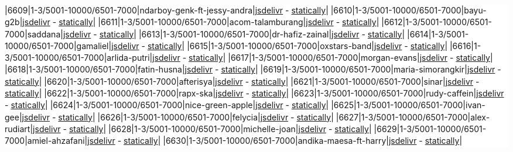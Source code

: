 |6609|1-3/5001-10000/6501-7000|ndarboy-genk-ft-jessy-andra|[jsdelivr](https://cdn.jsdelivr.net/gh/dbchord/png-old-a-600x600_1-3/5001-10000/6501-7000/ndarboy-genk-ft-jessy-andra.png) - [statically](https://cdn.statically.io/gh/dbchord/png-old-a-600x600_1-3/img/5001-10000/6501-7000/ndarboy-genk-ft-jessy-andra.png)|
|6610|1-3/5001-10000/6501-7000|bayu-g2b|[jsdelivr](https://cdn.jsdelivr.net/gh/dbchord/png-old-a-600x600_1-3/5001-10000/6501-7000/bayu-g2b.png) - [statically](https://cdn.statically.io/gh/dbchord/png-old-a-600x600_1-3/img/5001-10000/6501-7000/bayu-g2b.png)|
|6611|1-3/5001-10000/6501-7000|acom-talamburang|[jsdelivr](https://cdn.jsdelivr.net/gh/dbchord/png-old-a-600x600_1-3/5001-10000/6501-7000/acom-talamburang.png) - [statically](https://cdn.statically.io/gh/dbchord/png-old-a-600x600_1-3/img/5001-10000/6501-7000/acom-talamburang.png)|
|6612|1-3/5001-10000/6501-7000|saddana|[jsdelivr](https://cdn.jsdelivr.net/gh/dbchord/png-old-a-600x600_1-3/5001-10000/6501-7000/saddana.png) - [statically](https://cdn.statically.io/gh/dbchord/png-old-a-600x600_1-3/img/5001-10000/6501-7000/saddana.png)|
|6613|1-3/5001-10000/6501-7000|dr-hafiz-zainal|[jsdelivr](https://cdn.jsdelivr.net/gh/dbchord/png-old-a-600x600_1-3/5001-10000/6501-7000/dr-hafiz-zainal.png) - [statically](https://cdn.statically.io/gh/dbchord/png-old-a-600x600_1-3/img/5001-10000/6501-7000/dr-hafiz-zainal.png)|
|6614|1-3/5001-10000/6501-7000|gamaliel|[jsdelivr](https://cdn.jsdelivr.net/gh/dbchord/png-old-a-600x600_1-3/5001-10000/6501-7000/gamaliel.png) - [statically](https://cdn.statically.io/gh/dbchord/png-old-a-600x600_1-3/img/5001-10000/6501-7000/gamaliel.png)|
|6615|1-3/5001-10000/6501-7000|oxstars-band|[jsdelivr](https://cdn.jsdelivr.net/gh/dbchord/png-old-a-600x600_1-3/5001-10000/6501-7000/oxstars-band.png) - [statically](https://cdn.statically.io/gh/dbchord/png-old-a-600x600_1-3/img/5001-10000/6501-7000/oxstars-band.png)|
|6616|1-3/5001-10000/6501-7000|arlida-putri|[jsdelivr](https://cdn.jsdelivr.net/gh/dbchord/png-old-a-600x600_1-3/5001-10000/6501-7000/arlida-putri.png) - [statically](https://cdn.statically.io/gh/dbchord/png-old-a-600x600_1-3/img/5001-10000/6501-7000/arlida-putri.png)|
|6617|1-3/5001-10000/6501-7000|morgan-evans|[jsdelivr](https://cdn.jsdelivr.net/gh/dbchord/png-old-a-600x600_1-3/5001-10000/6501-7000/morgan-evans.png) - [statically](https://cdn.statically.io/gh/dbchord/png-old-a-600x600_1-3/img/5001-10000/6501-7000/morgan-evans.png)|
|6618|1-3/5001-10000/6501-7000|fatin-husna|[jsdelivr](https://cdn.jsdelivr.net/gh/dbchord/png-old-a-600x600_1-3/5001-10000/6501-7000/fatin-husna.png) - [statically](https://cdn.statically.io/gh/dbchord/png-old-a-600x600_1-3/img/5001-10000/6501-7000/fatin-husna.png)|
|6619|1-3/5001-10000/6501-7000|maria-simorangkir|[jsdelivr](https://cdn.jsdelivr.net/gh/dbchord/png-old-a-600x600_1-3/5001-10000/6501-7000/maria-simorangkir.png) - [statically](https://cdn.statically.io/gh/dbchord/png-old-a-600x600_1-3/img/5001-10000/6501-7000/maria-simorangkir.png)|
|6620|1-3/5001-10000/6501-7000|afterisya|[jsdelivr](https://cdn.jsdelivr.net/gh/dbchord/png-old-a-600x600_1-3/5001-10000/6501-7000/afterisya.png) - [statically](https://cdn.statically.io/gh/dbchord/png-old-a-600x600_1-3/img/5001-10000/6501-7000/afterisya.png)|
|6621|1-3/5001-10000/6501-7000|sinar|[jsdelivr](https://cdn.jsdelivr.net/gh/dbchord/png-old-a-600x600_1-3/5001-10000/6501-7000/sinar.png) - [statically](https://cdn.statically.io/gh/dbchord/png-old-a-600x600_1-3/img/5001-10000/6501-7000/sinar.png)|
|6622|1-3/5001-10000/6501-7000|rapx-ska|[jsdelivr](https://cdn.jsdelivr.net/gh/dbchord/png-old-a-600x600_1-3/5001-10000/6501-7000/rapx-ska.png) - [statically](https://cdn.statically.io/gh/dbchord/png-old-a-600x600_1-3/img/5001-10000/6501-7000/rapx-ska.png)|
|6623|1-3/5001-10000/6501-7000|rudy-caffein|[jsdelivr](https://cdn.jsdelivr.net/gh/dbchord/png-old-a-600x600_1-3/5001-10000/6501-7000/rudy-caffein.png) - [statically](https://cdn.statically.io/gh/dbchord/png-old-a-600x600_1-3/img/5001-10000/6501-7000/rudy-caffein.png)|
|6624|1-3/5001-10000/6501-7000|nice-green-apple|[jsdelivr](https://cdn.jsdelivr.net/gh/dbchord/png-old-a-600x600_1-3/5001-10000/6501-7000/nice-green-apple.png) - [statically](https://cdn.statically.io/gh/dbchord/png-old-a-600x600_1-3/img/5001-10000/6501-7000/nice-green-apple.png)|
|6625|1-3/5001-10000/6501-7000|ivan-gee|[jsdelivr](https://cdn.jsdelivr.net/gh/dbchord/png-old-a-600x600_1-3/5001-10000/6501-7000/ivan-gee.png) - [statically](https://cdn.statically.io/gh/dbchord/png-old-a-600x600_1-3/img/5001-10000/6501-7000/ivan-gee.png)|
|6626|1-3/5001-10000/6501-7000|felycia|[jsdelivr](https://cdn.jsdelivr.net/gh/dbchord/png-old-a-600x600_1-3/5001-10000/6501-7000/felycia.png) - [statically](https://cdn.statically.io/gh/dbchord/png-old-a-600x600_1-3/img/5001-10000/6501-7000/felycia.png)|
|6627|1-3/5001-10000/6501-7000|alex-rudiart|[jsdelivr](https://cdn.jsdelivr.net/gh/dbchord/png-old-a-600x600_1-3/5001-10000/6501-7000/alex-rudiart.png) - [statically](https://cdn.statically.io/gh/dbchord/png-old-a-600x600_1-3/img/5001-10000/6501-7000/alex-rudiart.png)|
|6628|1-3/5001-10000/6501-7000|michelle-joan|[jsdelivr](https://cdn.jsdelivr.net/gh/dbchord/png-old-a-600x600_1-3/5001-10000/6501-7000/michelle-joan.png) - [statically](https://cdn.statically.io/gh/dbchord/png-old-a-600x600_1-3/img/5001-10000/6501-7000/michelle-joan.png)|
|6629|1-3/5001-10000/6501-7000|amiel-ahzafani|[jsdelivr](https://cdn.jsdelivr.net/gh/dbchord/png-old-a-600x600_1-3/5001-10000/6501-7000/amiel-ahzafani.png) - [statically](https://cdn.statically.io/gh/dbchord/png-old-a-600x600_1-3/img/5001-10000/6501-7000/amiel-ahzafani.png)|
|6630|1-3/5001-10000/6501-7000|andika-maesa-ft-harry|[jsdelivr](https://cdn.jsdelivr.net/gh/dbchord/png-old-a-600x600_1-3/5001-10000/6501-7000/andika-maesa-ft-harry.png) - [statically](https://cdn.statically.io/gh/dbchord/png-old-a-600x600_1-3/img/5001-10000/6501-7000/andika-maesa-ft-harry.png)|
